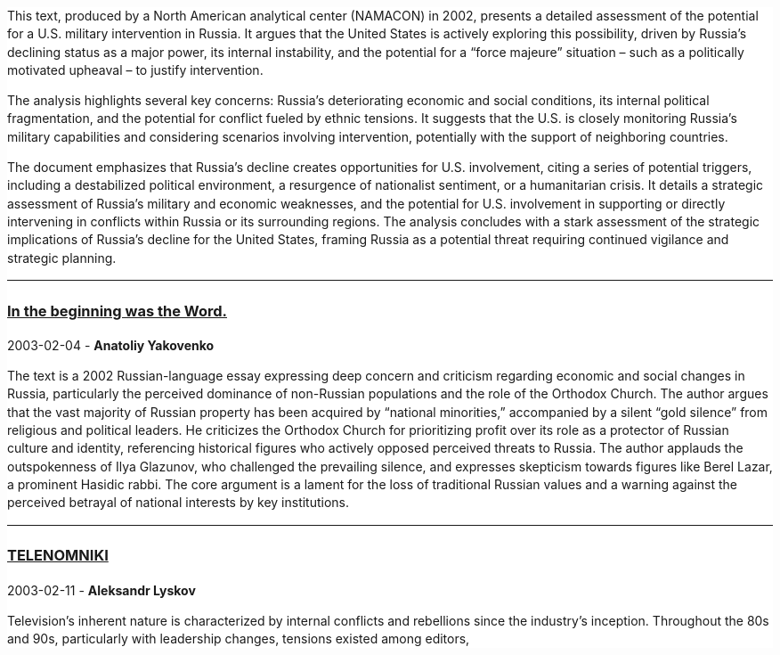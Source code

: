 This text, produced by a North American analytical center (NAMACON) in
2002, presents a detailed assessment of the potential for a U.S.
military intervention in Russia. It argues that the United States is
actively exploring this possibility, driven by Russia’s declining status
as a major power, its internal instability, and the potential for a
“force majeure” situation – such as a politically motivated upheaval –
to justify intervention.

The analysis highlights several key concerns: Russia’s deteriorating
economic and social conditions, its internal political fragmentation,
and the potential for conflict fueled by ethnic tensions. It suggests
that the U.S. is closely monitoring Russia’s military capabilities and
considering scenarios involving intervention, potentially with the
support of neighboring countries.

The document emphasizes that Russia’s decline creates opportunities for
U.S. involvement, citing a series of potential triggers, including a
destabilized political environment, a resurgence of nationalist
sentiment, or a humanitarian crisis. It details a strategic assessment
of Russia’s military and economic weaknesses, and the potential for U.S.
involvement in supporting or directly intervening in conflicts within
Russia or its surrounding regions. The analysis concludes with a stark
assessment of the strategic implications of Russia’s decline for the
United States, framing Russia as a potential threat requiring continued
vigilance and strategic planning.
</p>
<hr />
<a href='https://zavtra.ru/blogs/2002-02-0473'>
<h3>
In the beginning was the Word.
</h3>
</a>
<p>
2003-02-04 - <b> Anatoliy Yakovenko </b>
</p>
<p>
The text is a 2002 Russian-language essay expressing deep concern and
criticism regarding economic and social changes in Russia, particularly
the perceived dominance of non-Russian populations and the role of the
Orthodox Church. The author argues that the vast majority of Russian
property has been acquired by “national minorities,” accompanied by a
silent “gold silence” from religious and political leaders. He
criticizes the Orthodox Church for prioritizing profit over its role as
a protector of Russian culture and identity, referencing historical
figures who actively opposed perceived threats to Russia. The author
applauds the outspokenness of Ilya Glazunov, who challenged the
prevailing silence, and expresses skepticism towards figures like Berel
Lazar, a prominent Hasidic rabbi. The core argument is a lament for the
loss of traditional Russian values and a warning against the perceived
betrayal of national interests by key institutions.
</p>
<hr />
<a href='https://zavtra.ru/blogs/2003-02-1125'>
<h3>
TELENOMNIKI
</h3>
</a>
<p>
2003-02-11 - <b> Aleksandr Lyskov </b>
</p>
<p>
Television’s inherent nature is characterized by internal conflicts and
rebellions since the industry’s inception. Throughout the 80s and 90s,
particularly with leadership changes, tensions existed among editors,